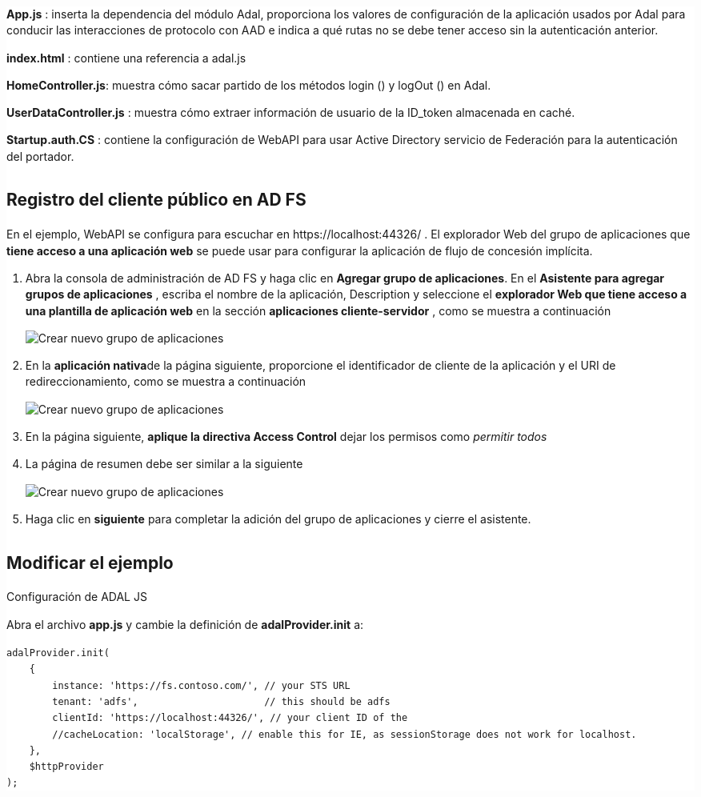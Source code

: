 **App.js** : inserta la dependencia del módulo Adal, proporciona los valores de configuración de la aplicación usados por Adal para conducir las interacciones de protocolo con AAD e indica a qué rutas no se debe tener acceso sin la autenticación anterior.

**index.html** : contiene una referencia a adal.js

**HomeController.js**: muestra cómo sacar partido de los métodos login () y logOut () en Adal.

**UserDataController.js** : muestra cómo extraer información de usuario de la ID_token almacenada en caché.

**Startup.auth.CS** : contiene la configuración de WebAPI para usar Active Directory servicio de Federación para la autenticación del portador.

## <a name="registering-the-public-client-in-ad-fs"></a>Registro del cliente público en AD FS
En el ejemplo, WebAPI se configura para escuchar en https://localhost:44326/ . El explorador Web del grupo de aplicaciones que **tiene acceso a una aplicación web** se puede usar para configurar la aplicación de flujo de concesión implícita.

1. Abra la consola de administración de AD FS y haga clic en **Agregar grupo de aplicaciones**. En el **Asistente para agregar grupos de aplicaciones** , escriba el nombre de la aplicación, Description y seleccione el **explorador Web que tiene acceso a una plantilla de aplicación web** en la sección **aplicaciones cliente-servidor** , como se muestra a continuación

    ![Crear nuevo grupo de aplicaciones](media/Single-Page-Application-with-AD-FS/appgroup_step1.png)

2. En la **aplicación nativa**de la página siguiente, proporcione el identificador de cliente de la aplicación y el URI de redireccionamiento, como se muestra a continuación

    ![Crear nuevo grupo de aplicaciones](media/Single-Page-Application-with-AD-FS/appgroup_step2.png)

3. En la página siguiente, **aplique la directiva Access Control** dejar los permisos como *permitir todos*

4. La página de resumen debe ser similar a la siguiente

    ![Crear nuevo grupo de aplicaciones](media/Single-Page-Application-with-AD-FS/appgroup_step3.png)

5. Haga clic en **siguiente** para completar la adición del grupo de aplicaciones y cierre el asistente.

## <a name="modifying-the-sample"></a>Modificar el ejemplo
Configuración de ADAL JS

Abra el archivo **app.js** y cambie la definición de **adalProvider.init** a:

    adalProvider.init(
        {
            instance: 'https://fs.contoso.com/', // your STS URL
            tenant: 'adfs',                      // this should be adfs
            clientId: 'https://localhost:44326/', // your client ID of the
            //cacheLocation: 'localStorage', // enable this for IE, as sessionStorage does not work for localhost.
        },
        $httpProvider
    );
